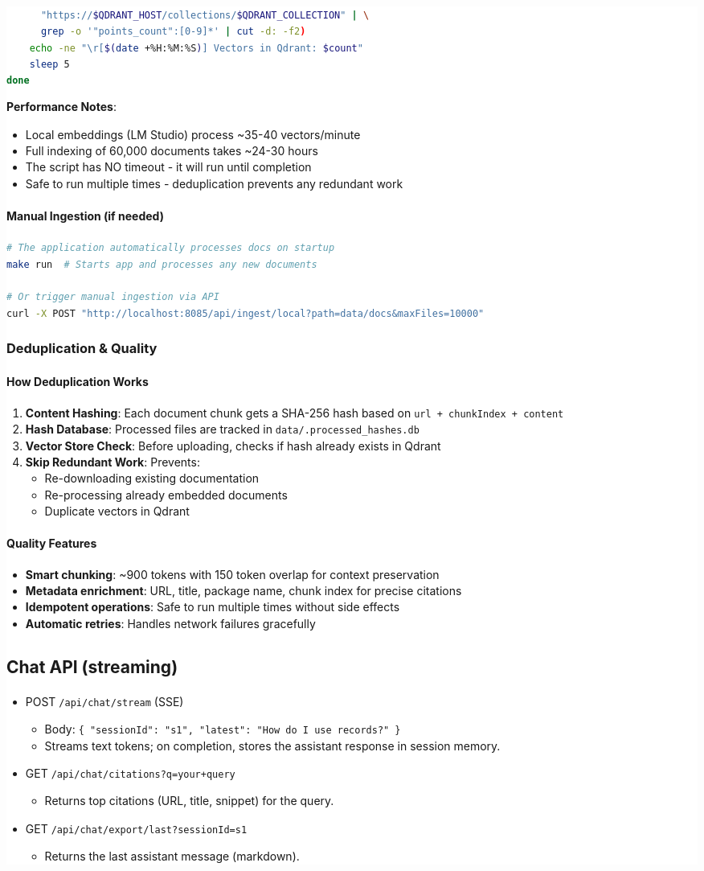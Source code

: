```bash
      "https://$QDRANT_HOST/collections/$QDRANT_COLLECTION" | \
      grep -o '"points_count":[0-9]*' | cut -d: -f2)
    echo -ne "\r[$(date +%H:%M:%S)] Vectors in Qdrant: $count"
    sleep 5
done
```

**Performance Notes**:
- Local embeddings (LM Studio) process ~35-40 vectors/minute
- Full indexing of 60,000 documents takes ~24-30 hours
- The script has NO timeout - it will run until completion
- Safe to run multiple times - deduplication prevents any redundant work

#### Manual Ingestion (if needed)
```bash
# The application automatically processes docs on startup
make run  # Starts app and processes any new documents

# Or trigger manual ingestion via API
curl -X POST "http://localhost:8085/api/ingest/local?path=data/docs&maxFiles=10000"
```

### Deduplication & Quality

#### How Deduplication Works
1. **Content Hashing**: Each document chunk gets a SHA-256 hash based on `url + chunkIndex + content`
2. **Hash Database**: Processed files are tracked in `data/.processed_hashes.db`
3. **Vector Store Check**: Before uploading, checks if hash already exists in Qdrant
4. **Skip Redundant Work**: Prevents:
   - Re-downloading existing documentation
   - Re-processing already embedded documents
   - Duplicate vectors in Qdrant

#### Quality Features
- **Smart chunking**: ~900 tokens with 150 token overlap for context preservation
- **Metadata enrichment**: URL, title, package name, chunk index for precise citations
- **Idempotent operations**: Safe to run multiple times without side effects
- **Automatic retries**: Handles network failures gracefully

## Chat API (streaming)

- POST `/api/chat/stream` (SSE)
  - Body: `{ "sessionId": "s1", "latest": "How do I use records?" }`
  - Streams text tokens; on completion, stores the assistant response in session memory.

- GET `/api/chat/citations?q=your+query`
  - Returns top citations (URL, title, snippet) for the query.

- GET `/api/chat/export/last?sessionId=s1`
  - Returns the last assistant message (markdown).
